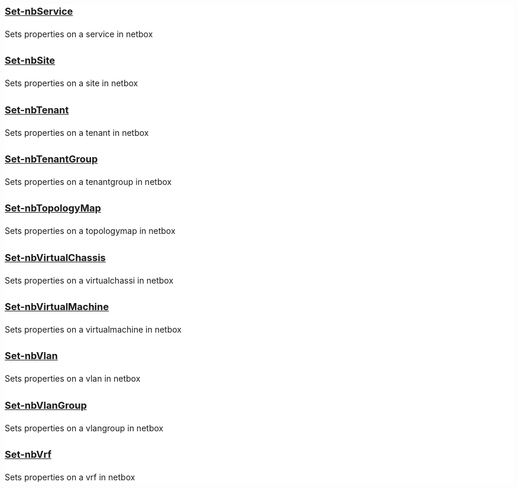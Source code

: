 ### [Set-nbService](Set-nbService.md)
Sets properties on a service in netbox

### [Set-nbSite](Set-nbSite.md)
Sets properties on a site in netbox

### [Set-nbTenant](Set-nbTenant.md)
Sets properties on a tenant in netbox

### [Set-nbTenantGroup](Set-nbTenantGroup.md)
Sets properties on a tenantgroup in netbox

### [Set-nbTopologyMap](Set-nbTopologyMap.md)
Sets properties on a topologymap in netbox

### [Set-nbVirtualChassis](Set-nbVirtualChassis.md)
Sets properties on a virtualchassi in netbox

### [Set-nbVirtualMachine](Set-nbVirtualMachine.md)
Sets properties on a virtualmachine in netbox

### [Set-nbVlan](Set-nbVlan.md)
Sets properties on a vlan in netbox

### [Set-nbVlanGroup](Set-nbVlanGroup.md)
Sets properties on a vlangroup in netbox

### [Set-nbVrf](Set-nbVrf.md)
Sets properties on a vrf in netbox

